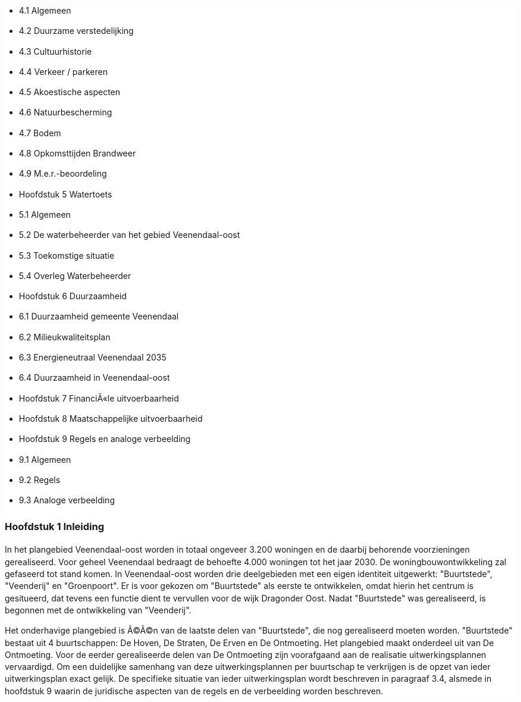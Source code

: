 + 4\.1 Algemeen

+ 4\.2 Duurzame verstedelijking

+ 4\.3 Cultuurhistorie

+ 4\.4 Verkeer / parkeren

+ 4\.5 Akoestische aspecten

+ 4\.6 Natuurbescherming

+ 4\.7 Bodem

+ 4\.8 Opkomsttijden Brandweer

+ 4\.9 M.e.r.\-beoordeling

* Hoofdstuk 5 Watertoets

+ 5\.1 Algemeen

+ 5\.2 De waterbeheerder van het gebied Veenendaal\-oost

+ 5\.3 Toekomstige situatie

+ 5\.4 Overleg Waterbeheerder

* Hoofdstuk 6 Duurzaamheid

+ 6\.1 Duurzaamheid gemeente Veenendaal

+ 6\.2 Milieukwaliteitsplan

+ 6\.3 Energieneutraal Veenendaal 2035

+ 6\.4 Duurzaamheid in Veenendaal\-oost

* Hoofdstuk 7 FinanciÃ«le uitvoerbaarheid

* Hoofdstuk 8 Maatschappelijke uitvoerbaarheid

* Hoofdstuk 9 Regels en analoge verbeelding

+ 9\.1 Algemeen

+ 9\.2 Regels

+ 9\.3 Analoge verbeelding

### Hoofdstuk 1 Inleiding

In het plangebied Veenendaal\-oost worden in totaal ongeveer 3\.200 woningen en de daarbij behorende voorzieningen gerealiseerd. Voor geheel Veenendaal bedraagt de behoefte 4\.000 woningen tot het jaar 2030\. De woningbouwontwikkeling zal gefaseerd tot stand komen. In Veenendaal\-oost worden drie deelgebieden met een eigen identiteit uitgewerkt: "Buurtstede", "Veenderij" en "Groenpoort". Er is voor gekozen om "Buurtstede" als eerste te ontwikkelen, omdat hierin het centrum is gesitueerd, dat tevens een functie dient te vervullen voor de wijk Dragonder Oost. Nadat "Buurtstede" was gerealiseerd, is begonnen met de ontwikkeling van "Veenderij".

Het onderhavige plangebied is Ã©Ã©n van de laatste delen van "Buurtstede", die nog gerealiseerd moeten worden. "Buurtstede" bestaat uit 4 buurtschappen: De Hoven, De Straten, De Erven en De Ontmoeting. Het plangebied maakt onderdeel uit van De Ontmoeting. Voor de eerder gerealiseerde delen van De Ontmoeting zijn voorafgaand aan de realisatie uitwerkingsplannen vervaardigd. Om een duidelijke samenhang van deze uitwerkingsplannen per buurtschap te verkrijgen is de opzet van ieder uitwerkingsplan exact gelijk. De specifieke situatie van ieder uitwerkingsplan wordt beschreven in paragraaf 3\.4, alsmede in hoofdstuk 9 waarin de juridische aspecten van de regels en de verbeelding worden beschreven.
